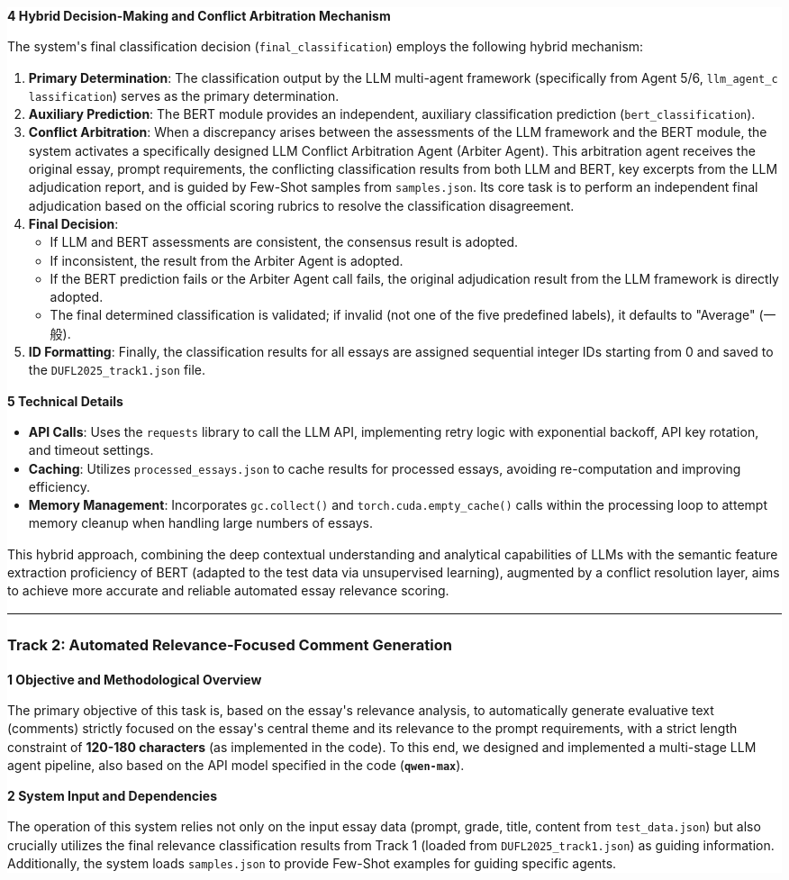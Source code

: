 **4 Hybrid Decision-Making and Conflict Arbitration Mechanism**

The system's final classification decision (`final_classification`) employs the following hybrid mechanism:

1.  **Primary Determination**: The classification output by the LLM multi-agent framework (specifically from Agent 5/6, `llm_agent_classification`) serves as the primary determination.
2.  **Auxiliary Prediction**: The BERT module provides an independent, auxiliary classification prediction (`bert_classification`).
3.  **Conflict Arbitration**: When a discrepancy arises between the assessments of the LLM framework and the BERT module, the system activates a specifically designed LLM Conflict Arbitration Agent (Arbiter Agent). This arbitration agent receives the original essay, prompt requirements, the conflicting classification results from both LLM and BERT, key excerpts from the LLM adjudication report, and is guided by Few-Shot samples from `samples.json`. Its core task is to perform an independent final adjudication based on the official scoring rubrics to resolve the classification disagreement.
4.  **Final Decision**:
    *   If LLM and BERT assessments are consistent, the consensus result is adopted.
    *   If inconsistent, the result from the Arbiter Agent is adopted.
    *   If the BERT prediction fails or the Arbiter Agent call fails, the original adjudication result from the LLM framework is directly adopted.
    *   The final determined classification is validated; if invalid (not one of the five predefined labels), it defaults to "Average" (一般).
5.  **ID Formatting**: Finally, the classification results for all essays are assigned sequential integer IDs starting from 0 and saved to the `DUFL2025_track1.json` file.

**5 Technical Details**
*   **API Calls**: Uses the `requests` library to call the LLM API, implementing retry logic with exponential backoff, API key rotation, and timeout settings.
*   **Caching**: Utilizes `processed_essays.json` to cache results for processed essays, avoiding re-computation and improving efficiency.
*   **Memory Management**: Incorporates `gc.collect()` and `torch.cuda.empty_cache()` calls within the processing loop to attempt memory cleanup when handling large numbers of essays.

This hybrid approach, combining the deep contextual understanding and analytical capabilities of LLMs with the semantic feature extraction proficiency of BERT (adapted to the test data via unsupervised learning), augmented by a conflict resolution layer, aims to achieve more accurate and reliable automated essay relevance scoring.

---

### Track 2: Automated Relevance-Focused Comment Generation

**1 Objective and Methodological Overview**

The primary objective of this task is, based on the essay's relevance analysis, to automatically generate evaluative text (comments) strictly focused on the essay's central theme and its relevance to the prompt requirements, with a strict length constraint of **120-180 characters** (as implemented in the code). To this end, we designed and implemented a multi-stage LLM agent pipeline, also based on the API model specified in the code (**`qwen-max`**).

**2 System Input and Dependencies**

The operation of this system relies not only on the input essay data (prompt, grade, title, content from `test_data.json`) but also crucially utilizes the final relevance classification results from Track 1 (loaded from `DUFL2025_track1.json`) as guiding information. Additionally, the system loads `samples.json` to provide Few-Shot examples for guiding specific agents.
